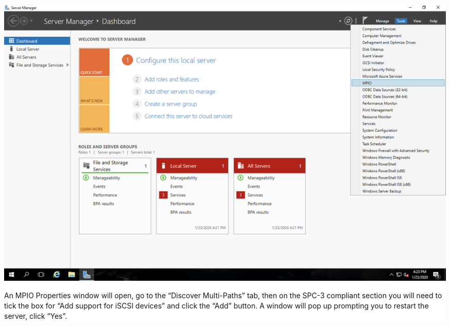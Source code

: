 ![open-MPIO](/images/elastic-block-storage-windows-server/open-MPIO.png)

An MPIO Properties window will open, go to the “Discover Multi-Paths” tab, then on the SPC-3 compliant section you will need to tick the box for “Add support for iSCSI devices” and click the “Add” button. A window will pop up prompting you to restart the server, click “Yes”.
